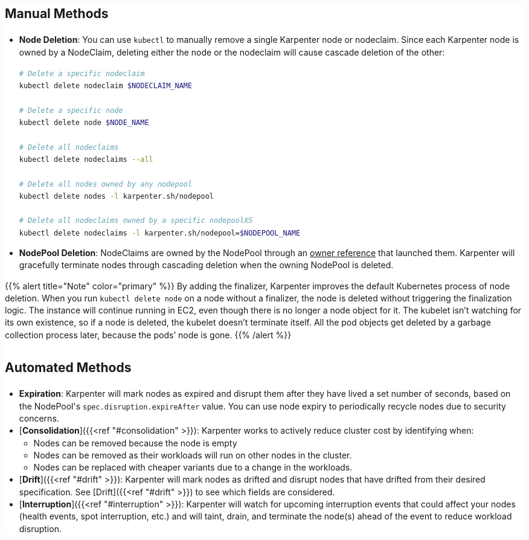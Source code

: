 ## Manual Methods
* **Node Deletion**: You can use `kubectl` to manually remove a single Karpenter node or nodeclaim. Since each Karpenter node is owned by a NodeClaim, deleting either the node or the nodeclaim will cause cascade deletion of the other:

    ```bash
    # Delete a specific nodeclaim
    kubectl delete nodeclaim $NODECLAIM_NAME

    # Delete a specific node
    kubectl delete node $NODE_NAME

    # Delete all nodeclaims
    kubectl delete nodeclaims --all

    # Delete all nodes owned by any nodepool
    kubectl delete nodes -l karpenter.sh/nodepool

    # Delete all nodeclaims owned by a specific nodepoolXS
    kubectl delete nodeclaims -l karpenter.sh/nodepool=$NODEPOOL_NAME
    ```
* **NodePool Deletion**: NodeClaims are owned by the NodePool through an [owner reference](https://kubernetes.io/docs/concepts/overview/working-with-objects/owners-dependents/#owner-references-in-object-specifications) that launched them. Karpenter will gracefully terminate nodes through cascading deletion when the owning NodePool is deleted.

{{% alert title="Note" color="primary" %}}
By adding the finalizer, Karpenter improves the default Kubernetes process of node deletion.
When you run `kubectl delete node` on a node without a finalizer, the node is deleted without triggering the finalization logic. The instance will continue running in EC2, even though there is no longer a node object for it. The kubelet isn’t watching for its own existence, so if a node is deleted, the kubelet doesn’t terminate itself. All the pod objects get deleted by a garbage collection process later, because the pods’ node is gone.
{{% /alert %}}

## Automated Methods

* **Expiration**: Karpenter will mark nodes as expired and disrupt them after they have lived a set number of seconds, based on the NodePool's `spec.disruption.expireAfter` value. You can use node expiry to periodically recycle nodes due to security concerns.
* [**Consolidation**]({{<ref "#consolidation" >}}): Karpenter works to actively reduce cluster cost by identifying when:
  * Nodes can be removed because the node is empty
  * Nodes can be removed as their workloads will run on other nodes in the cluster.
  * Nodes can be replaced with cheaper variants due to a change in the workloads.
* [**Drift**]({{<ref "#drift" >}}): Karpenter will mark nodes as drifted and disrupt nodes that have drifted from their desired specification. See [Drift]({{<ref "#drift" >}}) to see which fields are considered.
* [**Interruption**]({{<ref "#interruption" >}}): Karpenter will watch for upcoming interruption events that could affect your nodes (health events, spot interruption, etc.) and will taint, drain, and terminate the node(s) ahead of the event to reduce workload disruption.
